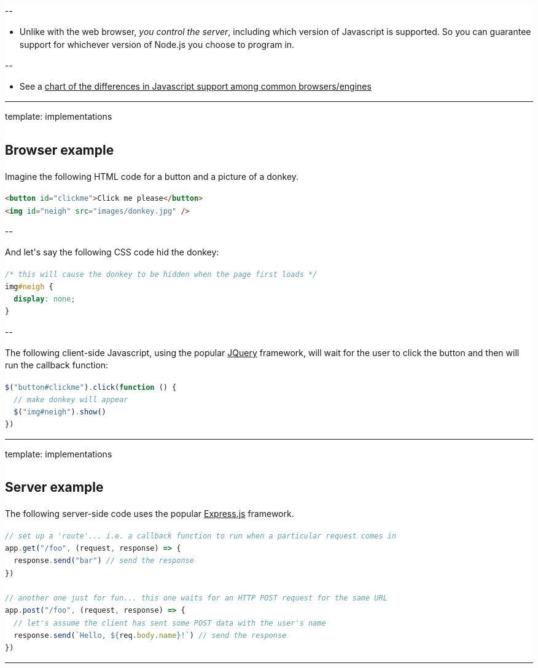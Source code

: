 --

- Unlike with the web browser, _you control the server_, including which version of Javascript is supported. So you can guarantee support for whichever version of Node.js you choose to program in.

--

- See a [chart of the differences in Javascript support among common browsers/engines](https://kangax.github.io/compat-table/es6/)

---

template: implementations

## Browser example

Imagine the following HTML code for a button and a picture of a donkey.

```html
<button id="clickme">Click me please</button>
<img id="neigh" src="images/donkey.jpg" />
```

--

And let's say the following CSS code hid the donkey:

```css
/* this will cause the donkey to be hidden when the page first loads */
img#neigh {
  display: none;
}
```

--

The following client-side Javascript, using the popular [JQuery](https://jquery.com) framework, will wait for the user to click the button and then will run the callback function:

```javascript
$("button#clickme").click(function () {
  // make donkey will appear
  $("img#neigh").show()
})
```

---

template: implementations

## Server example

The following server-side code uses the popular [Express.js](https://expressjs.com) framework.

```javascript
// set up a 'route'... i.e. a callback function to run when a particular request comes in
app.get("/foo", (request, response) => {
  response.send("bar") // send the response
})

// another one just for fun... this one waits for an HTTP POST request for the same URL
app.post("/foo", (request, response) => {
  // let's assume the client has sent some POST data with the user's name
  response.send(`Hello, ${req.body.name}!`) // send the response
})
```

---